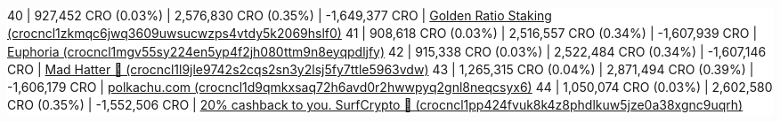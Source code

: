  40 | 927,452 CRO      (0.03%) | 2,576,830 CRO    (0.35%) | -1,649,377 CRO   | <a href="https://explorer.yummy.capital/validators/crocncl1zkmqc6jwq3609uwsucwzps4vtdy5k2069hslf0">Golden Ratio Staking (crocncl1zkmqc6jwq3609uwsucwzps4vtdy5k2069hslf0)</a>
 41 | 908,618 CRO      (0.03%) | 2,516,557 CRO    (0.34%) | -1,607,939 CRO   | <a href="https://explorer.yummy.capital/validators/crocncl1mgv55sy224en5yp4f2jh080ttm9n8eyqpdljfy">Euphoria (crocncl1mgv55sy224en5yp4f2jh080ttm9n8eyqpdljfy)</a>
 42 | 915,338 CRO      (0.03%) | 2,522,484 CRO    (0.34%) | -1,607,146 CRO   | <a href="https://explorer.yummy.capital/validators/crocncl1l9jle9742s2cqs2sn3y2lsj5fy7ttle5963vdw">Mad Hatter 🎩  (crocncl1l9jle9742s2cqs2sn3y2lsj5fy7ttle5963vdw)</a>
 43 | 1,265,315 CRO    (0.04%) | 2,871,494 CRO    (0.39%) | -1,606,179 CRO   | <a href="https://explorer.yummy.capital/validators/crocncl1d9qmkxsaq72h6avd0r2hwwpyq2gnl8neqcsyx6">polkachu.com (crocncl1d9qmkxsaq72h6avd0r2hwwpyq2gnl8neqcsyx6)</a>
 44 | 1,050,074 CRO    (0.03%) | 2,602,580 CRO    (0.35%) | -1,552,506 CRO   | <a href="https://explorer.yummy.capital/validators/crocncl1pp424fvuk8k4z8phdlkuw5jze0a38xgnc9uqrh">20% cashback to you. SurfCrypto 🌊  (crocncl1pp424fvuk8k4z8phdlkuw5jze0a38xgnc9uqrh)</a>
